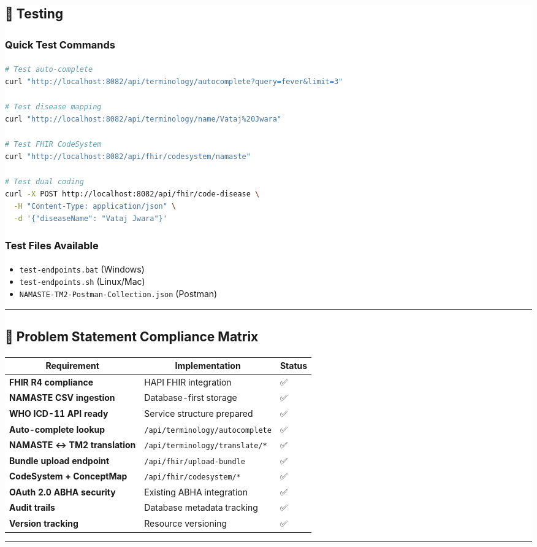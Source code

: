 
## 🧪 **Testing**

### **Quick Test Commands**

```bash
# Test auto-complete
curl "http://localhost:8082/api/terminology/autocomplete?query=fever&limit=3"

# Test disease mapping
curl "http://localhost:8082/api/terminology/name/Vataj%20Jwara"

# Test FHIR CodeSystem
curl "http://localhost:8082/api/fhir/codesystem/namaste"

# Test dual coding
curl -X POST http://localhost:8082/api/fhir/code-disease \
  -H "Content-Type: application/json" \
  -d '{"diseaseName": "Vataj Jwara"}'
```

### **Test Files Available**

- `test-endpoints.bat` (Windows)
- `test-endpoints.sh` (Linux/Mac)
- `NAMASTE-TM2-Postman-Collection.json` (Postman)

---

## 🎯 **Problem Statement Compliance Matrix**

| Requirement                   | Implementation                  | Status |
|-------------------------------|---------------------------------|--------|
| **FHIR R4 compliance**        | HAPI FHIR integration           | ✅      |
| **NAMASTE CSV ingestion**     | Database-first storage          | ✅      |
| **WHO ICD-11 API ready**      | Service structure prepared      | ✅      |
| **Auto-complete lookup**      | `/api/terminology/autocomplete` | ✅      |
| **NAMASTE ↔ TM2 translation** | `/api/terminology/translate/*`  | ✅      |
| **Bundle upload endpoint**    | `/api/fhir/upload-bundle`       | ✅      |
| **CodeSystem + ConceptMap**   | `/api/fhir/codesystem/*`        | ✅      |
| **OAuth 2.0 ABHA security**   | Existing ABHA integration       | ✅      |
| **Audit trails**              | Database metadata tracking      | ✅      |
| **Version tracking**          | Resource versioning             | ✅      |

---
